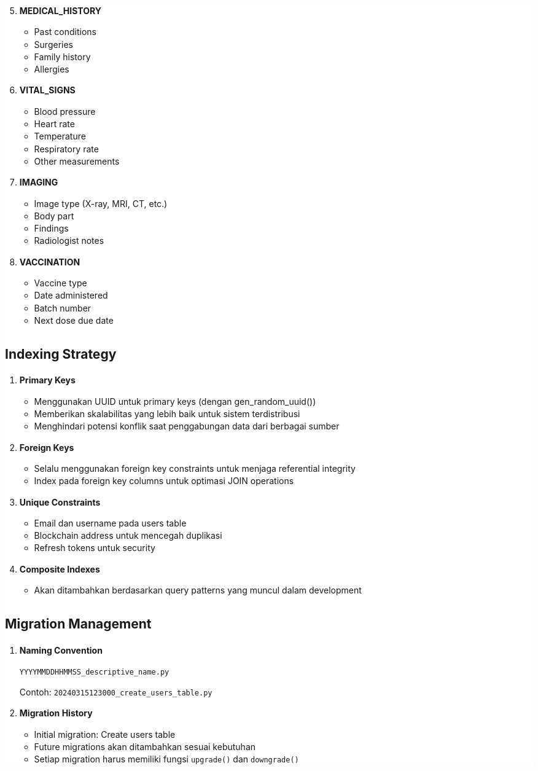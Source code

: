 5. **MEDICAL_HISTORY**
   - Past conditions
   - Surgeries
   - Family history
   - Allergies

6. **VITAL_SIGNS**
   - Blood pressure
   - Heart rate
   - Temperature
   - Respiratory rate
   - Other measurements

7. **IMAGING**
   - Image type (X-ray, MRI, CT, etc.)
   - Body part
   - Findings
   - Radiologist notes

8. **VACCINATION**
   - Vaccine type
   - Date administered
   - Batch number
   - Next dose due date

## Indexing Strategy

1. **Primary Keys**
   - Menggunakan UUID untuk primary keys (dengan gen_random_uuid())
   - Memberikan skalabilitas yang lebih baik untuk sistem terdistribusi
   - Menghindari potensi konflik saat penggabungan data dari berbagai sumber

2. **Foreign Keys**
   - Selalu menggunakan foreign key constraints untuk menjaga referential integrity
   - Index pada foreign key columns untuk optimasi JOIN operations

3. **Unique Constraints**
   - Email dan username pada users table
   - Blockchain address untuk mencegah duplikasi
   - Refresh tokens untuk security

4. **Composite Indexes**
   - Akan ditambahkan berdasarkan query patterns yang muncul dalam development

## Migration Management

1. **Naming Convention**
   ```
   YYYYMMDDHHMMSS_descriptive_name.py
   ```
   Contoh: `20240315123000_create_users_table.py`

2. **Migration History**
   - Initial migration: Create users table
   - Future migrations akan ditambahkan sesuai kebutuhan
   - Setiap migration harus memiliki fungsi `upgrade()` dan `downgrade()`
